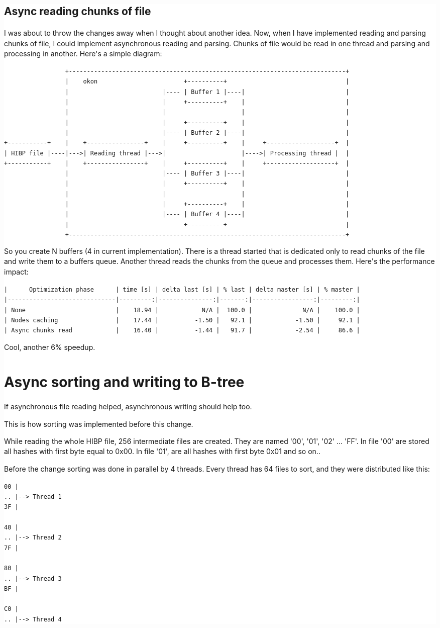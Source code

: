 ## Async reading chunks of file
I was about to throw the changes away when I thought about another idea. Now, when I have implemented reading and parsing chunks of file, I could implement asynchronous reading and parsing. Chunks of file would be read in one thread and parsing and processing in another. Here's a simple diagram:

```
                 +-----------------------------------------------------------------------------+
                 |    okon                        +----------+                                 |
                 |                          |---- | Buffer 1 |----|                            |
                 |                          |     +----------+    |                            |
                 |                          |                     |                            |
                 |                          |     +----------+    |                            |
                 |                          |---- | Buffer 2 |----|                            |
+-----------+    |    +----------------+    |     +----------+    |     +-------------------+  |
| HIBP file |----|--->| Reading thread |--->|                     |---->| Processing thread |  |
+-----------+    |    +----------------+    |     +----------+    |     +-------------------+  |
                 |                          |---- | Buffer 3 |----|                            |
                 |                          |     +----------+    |                            |
                 |                          |                     |                            |
                 |                          |     +----------+    |                            |
                 |                          |---- | Buffer 4 |----|                            |
                 |                                +----------+                                 |
                 +-----------------------------------------------------------------------------+
```
So you create N buffers (4 in current implementation). There is a thread started that is dedicated only to read chunks of the file and write them to a buffers queue. Another thread reads the chunks from the queue and processes them. Here's the performance impact:

```
|      Optimization phase      | time [s] | delta last [s] | % last | delta master [s] | % master |
|------------------------------|---------:|---------------:|-------:|-----------------:|---------:|
| None                         |    18.94 |            N/A |  100.0 |              N/A |    100.0 |
| Nodes caching                |    17.44 |          -1.50 |   92.1 |            -1.50 |     92.1 |
| Async chunks read            |    16.40 |          -1.44 |   91.7 |            -2.54 |     86.6 |
```
Cool, another 6% speedup.



# Async sorting and writing to B-tree
If asynchronous file reading helped, asynchronous writing should help too.

This is how sorting was implemented before this change.

While reading the whole HIBP file, 256 intermediate files are created. They are named '00', '01', '02' ... 'FF'. In file '00' are stored all hashes with first byte equal to 0x00. In file '01', are all hashes with first byte 0x01 and so on..

Before the change sorting was done in parallel by 4 threads. Every thread has 64 files to sort, and they were distributed like this:

```
00 |
.. |--> Thread 1
3F |

40 |
.. |--> Thread 2
7F |

80 |
.. |--> Thread 3
BF |

C0 |
.. |--> Thread 4
```